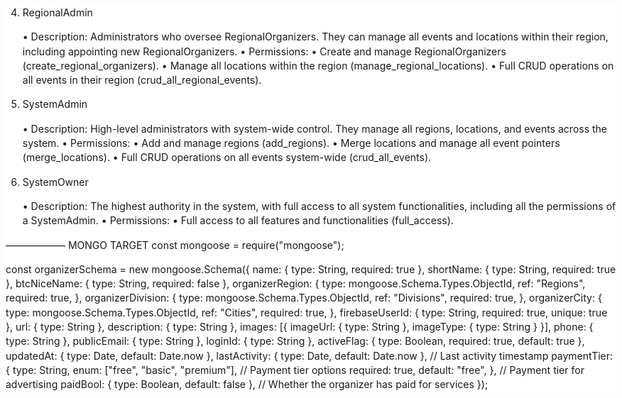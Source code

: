 4. RegionalAdmin

   • Description: Administrators who oversee RegionalOrganizers. They can manage all events and locations within their region, including appointing new RegionalOrganizers.
   • Permissions:
   • Create and manage RegionalOrganizers (create_regional_organizers).
   • Manage all locations within the region (manage_regional_locations).
   • Full CRUD operations on all events in their region (crud_all_regional_events).

5. SystemAdmin

   • Description: High-level administrators with system-wide control. They manage all regions, locations, and events across the system.
   • Permissions:
   • Add and manage regions (add_regions).
   • Merge locations and manage all event pointers (merge_locations).
   • Full CRUD operations on all events system-wide (crud_all_events).

6. SystemOwner

   • Description: The highest authority in the system, with full access to all system functionalities, including all the permissions of a SystemAdmin.
   • Permissions:
   • Full access to all features and functionalities (full_access).

—————— MONGO TARGET
const mongoose = require("mongoose");

const organizerSchema = new mongoose.Schema({
name: { type: String, required: true },
shortName: { type: String, required: true },
btcNiceName: { type: String, required: false },
organizerRegion: {
type: mongoose.Schema.Types.ObjectId,
ref: "Regions",
required: true,
},
organizerDivision: {
type: mongoose.Schema.Types.ObjectId,
ref: "Divisions",
required: true,
},
organizerCity: {
type: mongoose.Schema.Types.ObjectId,
ref: "Cities",
required: true,
},
firebaseUserId: { type: String, required: true, unique: true },
url: { type: String },
description: { type: String },
images: [{ imageUrl: { type: String }, imageType: { type: String } }],
phone: { type: String },
publicEmail: { type: String },
loginId: { type: String },
activeFlag: { type: Boolean, required: true, default: true },
updatedAt: { type: Date, default: Date.now },
lastActivity: { type: Date, default: Date.now }, // Last activity timestamp
paymentTier: {
type: String,
enum: ["free", "basic", "premium"], // Payment tier options
required: true,
default: "free",
}, // Payment tier for advertising
paidBool: { type: Boolean, default: false }, // Whether the organizer has paid for services
});
